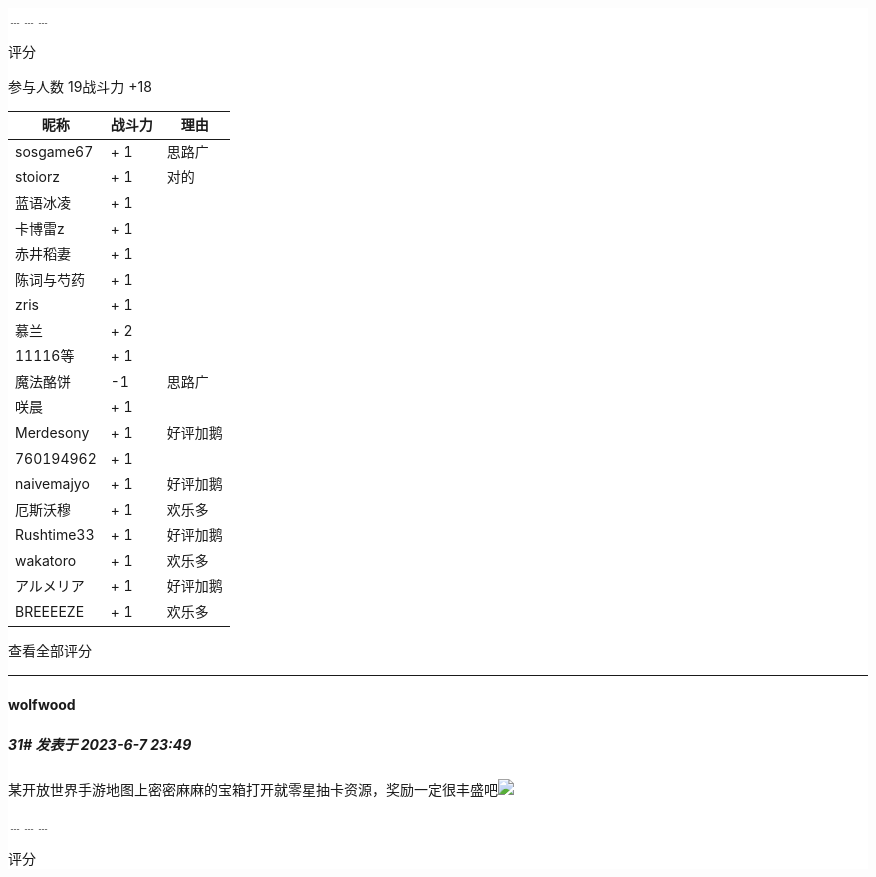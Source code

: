 ﹍﹍﹍

评分

 参与人数 19战斗力 +18

|昵称|战斗力|理由|
|----|---|---|
| sosgame67| + 1|思路广|
| stoiorz| + 1|对的|
| 蓝语冰凌| + 1||
| 卡博雷z| + 1||
| 赤井稻妻| + 1||
| 陈词与芍药| + 1||
| zris| + 1||
| 慕兰| + 2||
| 11116等| + 1||
| 魔法酪饼|-1|思路广|
| 咲晨| + 1||
| Merdesony| + 1|好评加鹅|
| 760194962| + 1||
| naivemajyo| + 1|好评加鹅|
| 厄斯沃穆| + 1|欢乐多|
| Rushtime33| + 1|好评加鹅|
| wakatoro| + 1|欢乐多|
| アルメリア| + 1|好评加鹅|
| BREEEEZE| + 1|欢乐多|

查看全部评分


*****

####  wolfwood  
##### 31#       发表于 2023-6-7 23:49

某开放世界手游地图上密密麻麻的宝箱打开就零星抽卡资源，奖励一定很丰盛吧<img src="https://static.saraba1st.com/image/smiley/face2017/067.png" referrerpolicy="no-referrer">

﹍﹍﹍

评分
